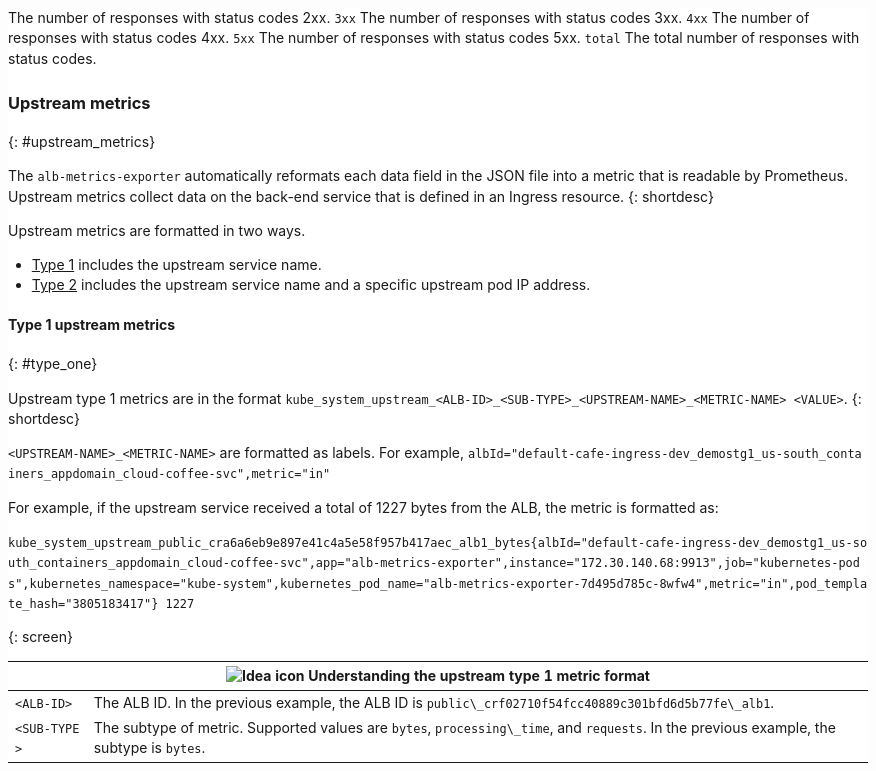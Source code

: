 <td>The number of responses with status codes 2xx.</td>
</tr>
<tr>
<td><code>3xx</code></td>
<td>The number of responses with status codes 3xx.</td>
</tr>
<tr>
<td><code>4xx</code></td>
<td>The number of responses with status codes 4xx.</td>
</tr>
<tr>
<td><code>5xx</code></td>
<td>The number of responses with status codes 5xx.</td>
</tr>
<tr>
<td><code>total</code></td>
<td>The total number of responses with status codes.</td>
  </tr></tbody>
</table>

### Upstream metrics
{: #upstream_metrics}

The `alb-metrics-exporter` automatically reformats each data field in the JSON file into a metric that is readable by Prometheus. Upstream metrics collect data on the back-end service that is defined in an Ingress resource.
{: shortdesc}

Upstream metrics are formatted in two ways.
* [Type 1](#type_one) includes the upstream service name.
* [Type 2](#type_two) includes the upstream service name and a specific upstream pod IP address.

#### Type 1 upstream metrics
{: #type_one}

Upstream type 1 metrics are in the format `kube_system_upstream_<ALB-ID>_<SUB-TYPE>_<UPSTREAM-NAME>_<METRIC-NAME> <VALUE>`.
{: shortdesc}

`<UPSTREAM-NAME>_<METRIC-NAME>` are formatted as labels. For example, `albId="default-cafe-ingress-dev_demostg1_us-south_containers_appdomain_cloud-coffee-svc",metric="in"`

For example, if the upstream service received a total of 1227 bytes from the ALB, the metric is formatted as:
```
kube_system_upstream_public_cra6a6eb9e897e41c4a5e58f957b417aec_alb1_bytes{albId="default-cafe-ingress-dev_demostg1_us-south_containers_appdomain_cloud-coffee-svc",app="alb-metrics-exporter",instance="172.30.140.68:9913",job="kubernetes-pods",kubernetes_namespace="kube-system",kubernetes_pod_name="alb-metrics-exporter-7d495d785c-8wfw4",metric="in",pod_template_hash="3805183417"} 1227
```
{: screen}

<table>
<thead>
<th colspan=2><img src="images/idea.png" alt="Idea icon"/> Understanding the upstream type 1 metric format</th>
</thead>
<tbody>
<tr>
<td><code>&lt;ALB-ID&gt;</code></td>
<td>The ALB ID. In the previous example, the ALB ID is <code>public\_crf02710f54fcc40889c301bfd6d5b77fe\_alb1</code>.</td>
</tr>
<tr>
<td><code>&lt;SUB-TYPE&gt;</code></td>
<td>The subtype of metric. Supported values are <code>bytes</code>, <code>processing\_time</code>, and <code>requests</code>. In the previous example, the subtype is <code>bytes</code>.</td>